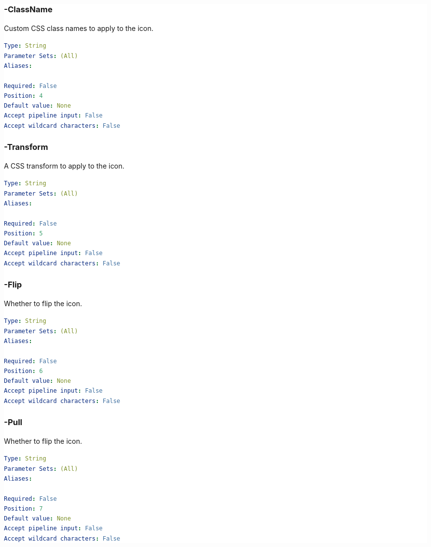 ### -ClassName
Custom CSS class names to apply to the icon.

```yaml
Type: String
Parameter Sets: (All)
Aliases:

Required: False
Position: 4
Default value: None
Accept pipeline input: False
Accept wildcard characters: False
```

### -Transform
A CSS transform to apply to the icon.

```yaml
Type: String
Parameter Sets: (All)
Aliases:

Required: False
Position: 5
Default value: None
Accept pipeline input: False
Accept wildcard characters: False
```

### -Flip
Whether to flip the icon.

```yaml
Type: String
Parameter Sets: (All)
Aliases:

Required: False
Position: 6
Default value: None
Accept pipeline input: False
Accept wildcard characters: False
```

### -Pull
Whether to flip the icon.

```yaml
Type: String
Parameter Sets: (All)
Aliases:

Required: False
Position: 7
Default value: None
Accept pipeline input: False
Accept wildcard characters: False
```
